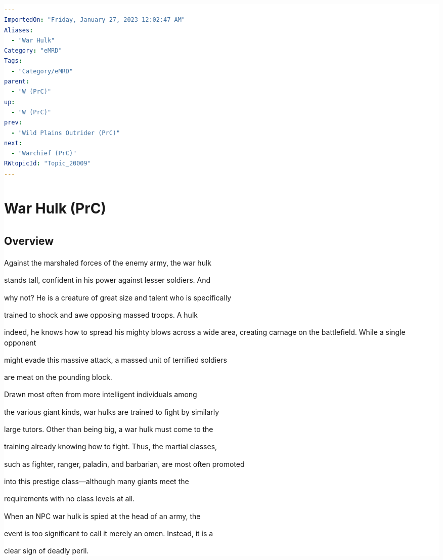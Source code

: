 ```yaml
---
ImportedOn: "Friday, January 27, 2023 12:02:47 AM"
Aliases:
  - "War Hulk"
Category: "eMRD"
Tags:
  - "Category/eMRD"
parent:
  - "W (PrC)"
up:
  - "W (PrC)"
prev:
  - "Wild Plains Outrider (PrC)"
next:
  - "Warchief (PrC)"
RWtopicId: "Topic_20009"
---
```

# War Hulk (PrC)
## Overview
Against the marshaled forces of the enemy army, the war hulk

stands tall, confident in his power against lesser soldiers. And

why not? He is a creature of great size and talent who is specifically

trained to shock and awe opposing massed troops. A hulk

indeed, he knows how to spread his mighty blows across a wide area, creating carnage on the battlefield. While a single opponent

might evade this massive attack, a massed unit of terrified soldiers

are meat on the pounding block.

Drawn most often from more intelligent individuals among

the various giant kinds, war hulks are trained to fight by similarly

large tutors. Other than being big, a war hulk must come to the

training already knowing how to fight. Thus, the martial classes,

such as fighter, ranger, paladin, and barbarian, are most often promoted

into this prestige class—although many giants meet the

requirements with no class levels at all.

When an NPC war hulk is spied at the head of an army, the

event is too significant to call it merely an omen. Instead, it is a

clear sign of deadly peril.
